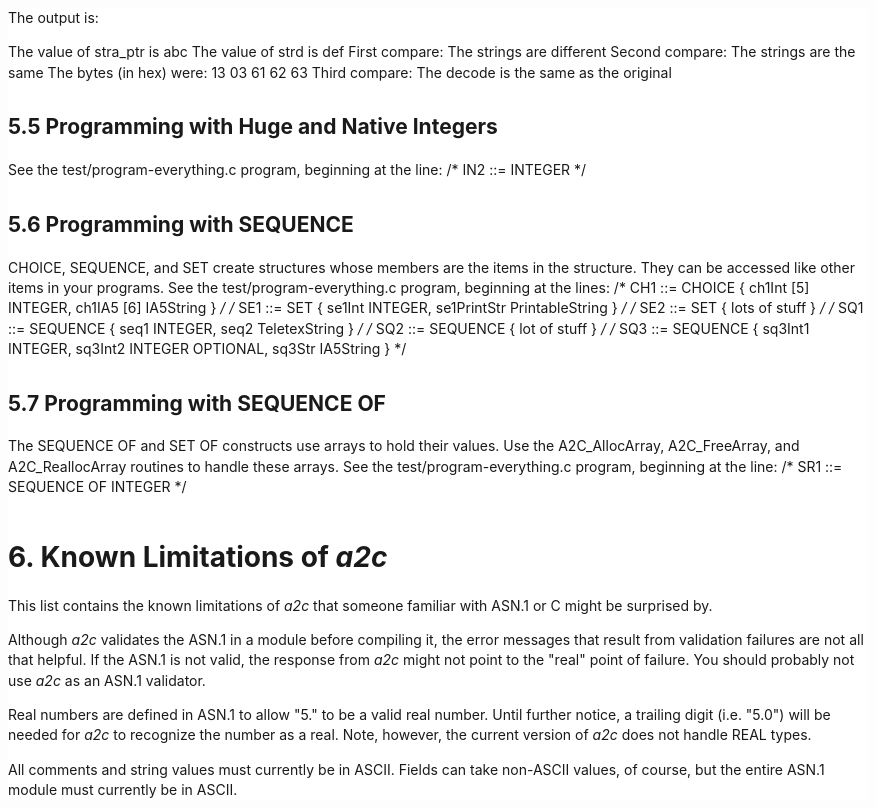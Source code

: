 The output is:

The value of stra_ptr is abc
The value of strd is def
First compare: The strings are different
Second compare: The strings are the same
The bytes (in hex) were: 13 03 61 62 63 
Third compare: The decode is the same as the original

## 5.5 Programming with Huge and Native Integers

See the test/program-everything.c program, beginning at the line:
    /* IN2 ::= INTEGER */

## 5.6 Programming with SEQUENCE

CHOICE, SEQUENCE, and SET create structures whose members are the items in the structure. They can be accessed like other items in your programs. See the test/program-everything.c program, beginning at the lines:
    /* CH1 ::= CHOICE { ch1Int [5] INTEGER, ch1IA5 [6] IA5String } */
    /* SE1 ::= SET { se1Int INTEGER, se1PrintStr PrintableString } */
    /* SE2 ::= SET { lots of stuff } */
    /* SQ1 ::= SEQUENCE { seq1 INTEGER, seq2 TeletexString } */
    /* SQ2 ::= SEQUENCE { lot of stuff } */
    /* SQ3 ::= SEQUENCE { sq3Int1 INTEGER, sq3Int2 INTEGER OPTIONAL,
        sq3Str IA5String } */

## 5.7 Programming with SEQUENCE OF

The SEQUENCE OF and SET OF constructs use arrays to hold their values. Use the A2C_AllocArray, A2C_FreeArray, and A2C_ReallocArray routines to handle these arrays. See the test/program-everything.c program, beginning at the line:
    /* SR1 ::= SEQUENCE OF INTEGER */


# 6. Known Limitations of *a2c*

This list contains the known limitations of *a2c* that someone familiar with ASN.1 or C might be surprised by.

Although *a2c* validates the ASN.1 in a module before compiling it, the error messages that result from validation failures are not all that helpful. If the ASN.1 is not valid, the response from *a2c* might not point to the "real" point of failure. You should probably not use *a2c* as an ASN.1 validator.

Real numbers are defined in ASN.1 to allow "5." to be a valid real number. Until further notice, a trailing digit (i.e. "5.0") will be needed for *a2c* to recognize the number as a real. Note, however, the current version of *a2c* does not handle REAL types.

All comments and string values must currently be in ASCII. Fields can take non-ASCII values, of course, but the entire ASN.1 module must currently be in ASCII.
